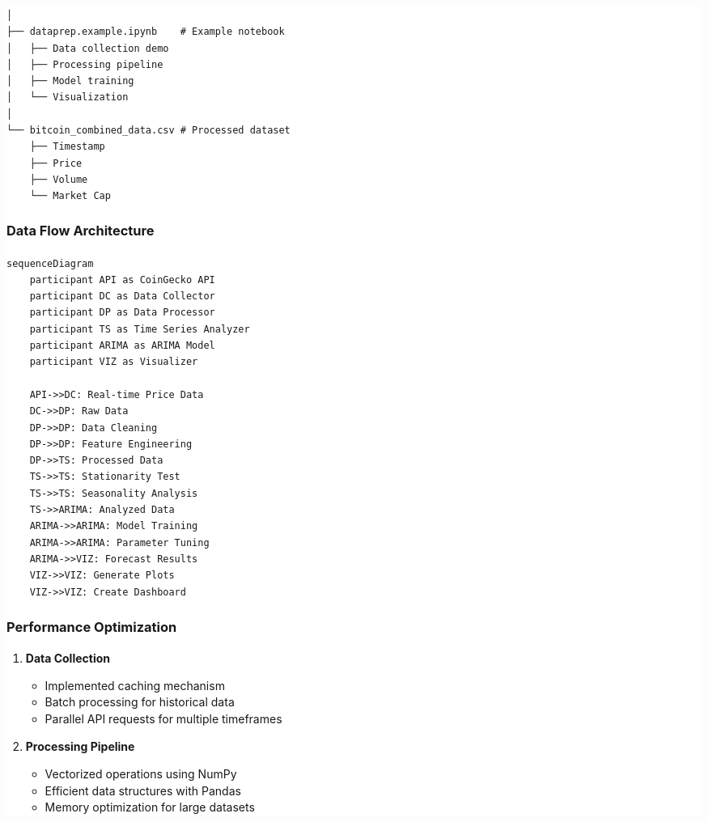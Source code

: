 ```
│
├── dataprep.example.ipynb    # Example notebook
│   ├── Data collection demo
│   ├── Processing pipeline
│   ├── Model training
│   └── Visualization
│
└── bitcoin_combined_data.csv # Processed dataset
    ├── Timestamp
    ├── Price
    ├── Volume
    └── Market Cap
```

### Data Flow Architecture

```mermaid
sequenceDiagram
    participant API as CoinGecko API
    participant DC as Data Collector
    participant DP as Data Processor
    participant TS as Time Series Analyzer
    participant ARIMA as ARIMA Model
    participant VIZ as Visualizer

    API->>DC: Real-time Price Data
    DC->>DP: Raw Data
    DP->>DP: Data Cleaning
    DP->>DP: Feature Engineering
    DP->>TS: Processed Data
    TS->>TS: Stationarity Test
    TS->>TS: Seasonality Analysis
    TS->>ARIMA: Analyzed Data
    ARIMA->>ARIMA: Model Training
    ARIMA->>ARIMA: Parameter Tuning
    ARIMA->>VIZ: Forecast Results
    VIZ->>VIZ: Generate Plots
    VIZ->>VIZ: Create Dashboard
```

### Performance Optimization

1. **Data Collection**
   - Implemented caching mechanism
   - Batch processing for historical data
   - Parallel API requests for multiple timeframes

2. **Processing Pipeline**
   - Vectorized operations using NumPy
   - Efficient data structures with Pandas
   - Memory optimization for large datasets
